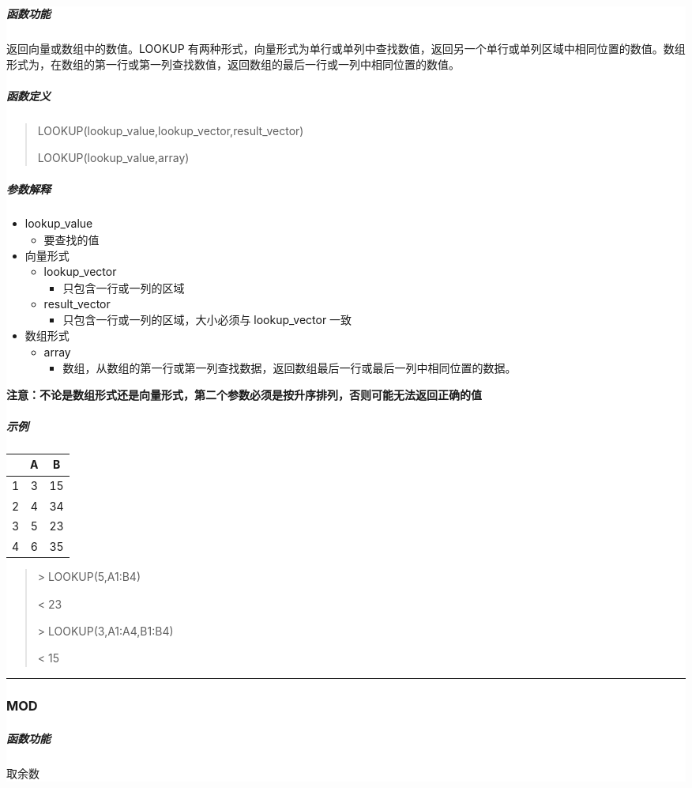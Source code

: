 ##### 函数功能

返回向量或数组中的数值。LOOKUP 有两种形式，向量形式为单行或单列中查找数值，返回另一个单行或单列区域中相同位置的数值。数组形式为，在数组的第一行或第一列查找数值，返回数组的最后一行或一列中相同位置的数值。

##### 函数定义

> LOOKUP(lookup_value,lookup_vector,result_vector)
>
> LOOKUP(lookup_value,array)

##### 参数解释

+ lookup_value
    + 要查找的值
+ 向量形式
    + lookup_vector
        + 只包含一行或一列的区域
    + result_vector
        + 只包含一行或一列的区域，大小必须与 lookup_vector 一致
+ 数组形式
    + array
        + 数组，从数组的第一行或第一列查找数据，返回数组最后一行或最后一列中相同位置的数据。

**注意：不论是数组形式还是向量形式，第二个参数必须是按升序排列，否则可能无法返回正确的值**

##### 示例

|     | A   | B    |
| :-: | :-: | :--: |
| 1   | 3   | 15   |
| 2   | 4   | 34   |
| 3   | 5   | 23   |
| 4   | 6   | 35   |

> \> LOOKUP(5,A1:B4)
>
> < 23
>
> \> LOOKUP(3,A1:A4,B1:B4)
>
> < 15

------

### MOD

##### 函数功能

取余数
